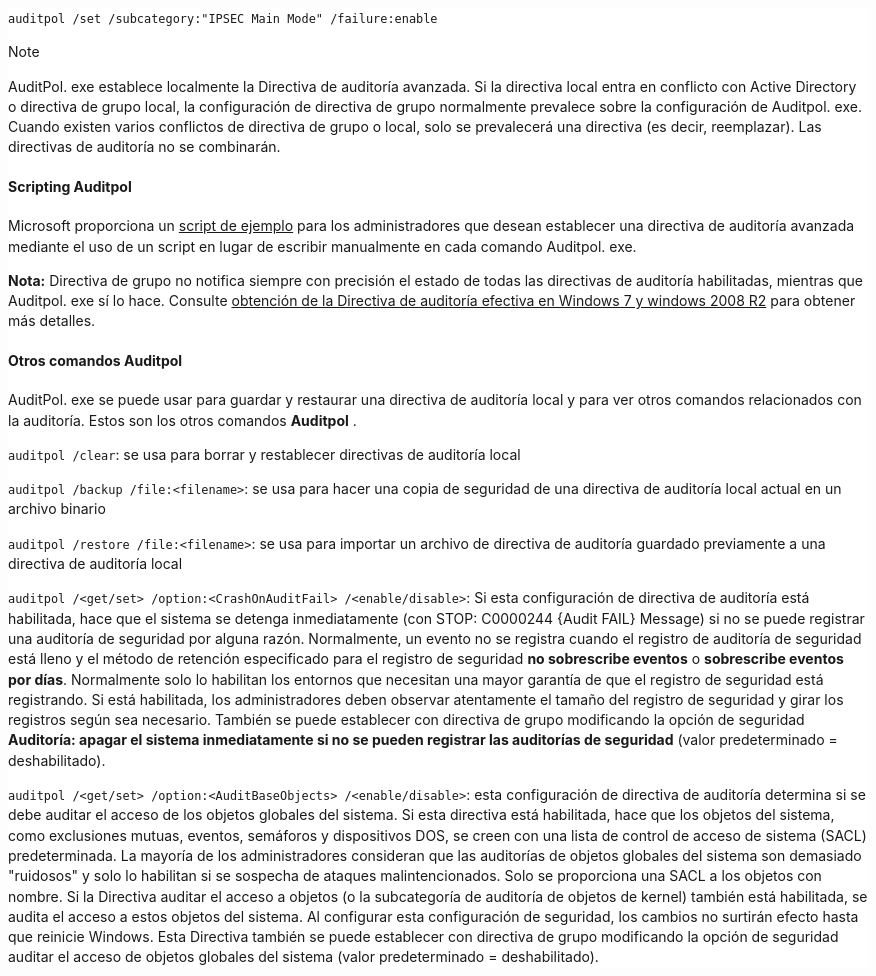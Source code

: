 `auditpol /set /subcategory:"IPSEC Main Mode" /failure:enable`
  
> [!NOTE]  
> AuditPol. exe establece localmente la Directiva de auditoría avanzada. Si la directiva local entra en conflicto con Active Directory o directiva de grupo local, la configuración de directiva de grupo normalmente prevalece sobre la configuración de Auditpol. exe. Cuando existen varios conflictos de directiva de grupo o local, solo se prevalecerá una directiva (es decir, reemplazar). Las directivas de auditoría no se combinarán.  
  
#### <a name="scripting-auditpol"></a>Scripting Auditpol

Microsoft proporciona un [script de ejemplo](https://support.microsoft.com/kb/921469) para los administradores que desean establecer una directiva de auditoría avanzada mediante el uso de un script en lugar de escribir manualmente en cada comando Auditpol. exe.  
  
**Nota:** Directiva de grupo no notifica siempre con precisión el estado de todas las directivas de auditoría habilitadas, mientras que Auditpol. exe sí lo hace. Consulte [obtención de la Directiva de auditoría efectiva en Windows 7 y windows 2008 R2](http://blogs.technet.com/b/askds/archive/2011/03/11/getting-the-effective-audit-policy-in-windows-7-and-2008-r2.aspx) para obtener más detalles.  
  
#### <a name="other-auditpol-commands"></a>Otros comandos Auditpol

AuditPol. exe se puede usar para guardar y restaurar una directiva de auditoría local y para ver otros comandos relacionados con la auditoría. Estos son los otros comandos **Auditpol** .  
  
`auditpol /clear`: se usa para borrar y restablecer directivas de auditoría local  
  
`auditpol /backup /file:<filename>`: se usa para hacer una copia de seguridad de una directiva de auditoría local actual en un archivo binario  
  
`auditpol /restore /file:<filename>`: se usa para importar un archivo de directiva de auditoría guardado previamente a una directiva de auditoría local  
  
`auditpol /<get/set> /option:<CrashOnAuditFail> /<enable/disable>`: Si esta configuración de directiva de auditoría está habilitada, hace que el sistema se detenga inmediatamente (con STOP: C0000244 {Audit FAIL} Message) si no se puede registrar una auditoría de seguridad por alguna razón. Normalmente, un evento no se registra cuando el registro de auditoría de seguridad está lleno y el método de retención especificado para el registro de seguridad **no sobrescribe eventos** o **sobrescribe eventos por días**. Normalmente solo lo habilitan los entornos que necesitan una mayor garantía de que el registro de seguridad está registrando. Si está habilitada, los administradores deben observar atentamente el tamaño del registro de seguridad y girar los registros según sea necesario. También se puede establecer con directiva de grupo modificando la opción de seguridad **Auditoría: apagar el sistema inmediatamente si no se pueden registrar las auditorías de seguridad** (valor predeterminado = deshabilitado).  
  
`auditpol /<get/set> /option:<AuditBaseObjects> /<enable/disable>`: esta configuración de directiva de auditoría determina si se debe auditar el acceso de los objetos globales del sistema. Si esta directiva está habilitada, hace que los objetos del sistema, como exclusiones mutuas, eventos, semáforos y dispositivos DOS, se creen con una lista de control de acceso de sistema (SACL) predeterminada. La mayoría de los administradores consideran que las auditorías de objetos globales del sistema son demasiado "ruidosos" y solo lo habilitan si se sospecha de ataques malintencionados. Solo se proporciona una SACL a los objetos con nombre. Si la Directiva auditar el acceso a objetos (o la subcategoría de auditoría de objetos de kernel) también está habilitada, se audita el acceso a estos objetos del sistema. Al configurar esta configuración de seguridad, los cambios no surtirán efecto hasta que reinicie Windows. Esta Directiva también se puede establecer con directiva de grupo modificando la opción de seguridad auditar el acceso de objetos globales del sistema (valor predeterminado = deshabilitado).  
  